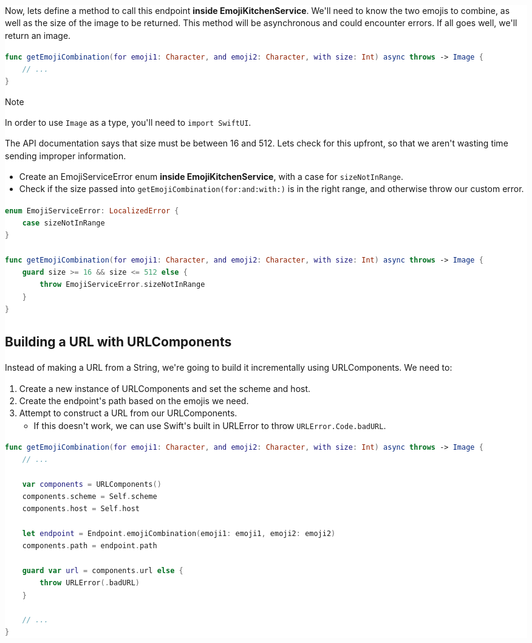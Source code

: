 Now, lets define a method to call this endpoint **inside EmojiKitchenService**. We'll need to know the two emojis to combine, as well as the size of the image to be returned. This method will be asynchronous and could encounter errors. If all goes well, we'll return an image.

```Swift
func getEmojiCombination(for emoji1: Character, and emoji2: Character, with size: Int) async throws -> Image {
    // ...
}
```

> [!NOTE]
> In order to use `Image` as a type, you'll need to `import SwiftUI`.

The API documentation says that size must be between 16 and 512. Lets check for this upfront, so that we aren't wasting time sending improper information.
* Create an EmojiServiceError enum **inside EmojiKitchenService**, with a case for `sizeNotInRange`.
* Check if the size passed into `getEmojiCombination(for:and:with:)` is in the right range, and otherwise throw our custom error.

```Swift
enum EmojiServiceError: LocalizedError {
    case sizeNotInRange
}

func getEmojiCombination(for emoji1: Character, and emoji2: Character, with size: Int) async throws -> Image {
    guard size >= 16 && size <= 512 else {
        throw EmojiServiceError.sizeNotInRange
    }
}
```

## Building a URL with URLComponents

Instead of making a URL from a String, we're going to build it incrementally using URLComponents. We need to:
1. Create a new instance of URLComponents and set the scheme and host.
2. Create the endpoint's path based on the emojis we need.
3. Attempt to construct a URL from our URLComponents.
    * If this doesn't work, we can use Swift's built in URLError to throw `URLError.Code.badURL`.

```Swift
func getEmojiCombination(for emoji1: Character, and emoji2: Character, with size: Int) async throws -> Image {
    // ...

    var components = URLComponents()
    components.scheme = Self.scheme
    components.host = Self.host
    
    let endpoint = Endpoint.emojiCombination(emoji1: emoji1, emoji2: emoji2)
    components.path = endpoint.path
    
    guard var url = components.url else {
        throw URLError(.badURL)
    }
    
    // ...
}
```
